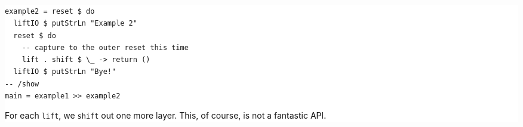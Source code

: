 ``` active haskell
example2 = reset $ do
  liftIO $ putStrLn "Example 2"
  reset $ do
    -- capture to the outer reset this time
    lift . shift $ \_ -> return ()
  liftIO $ putStrLn "Bye!"
-- /show
main = example1 >> example2
```

For each `lift`, we `shift` out one more layer. This, of course, is not a fantastic API.